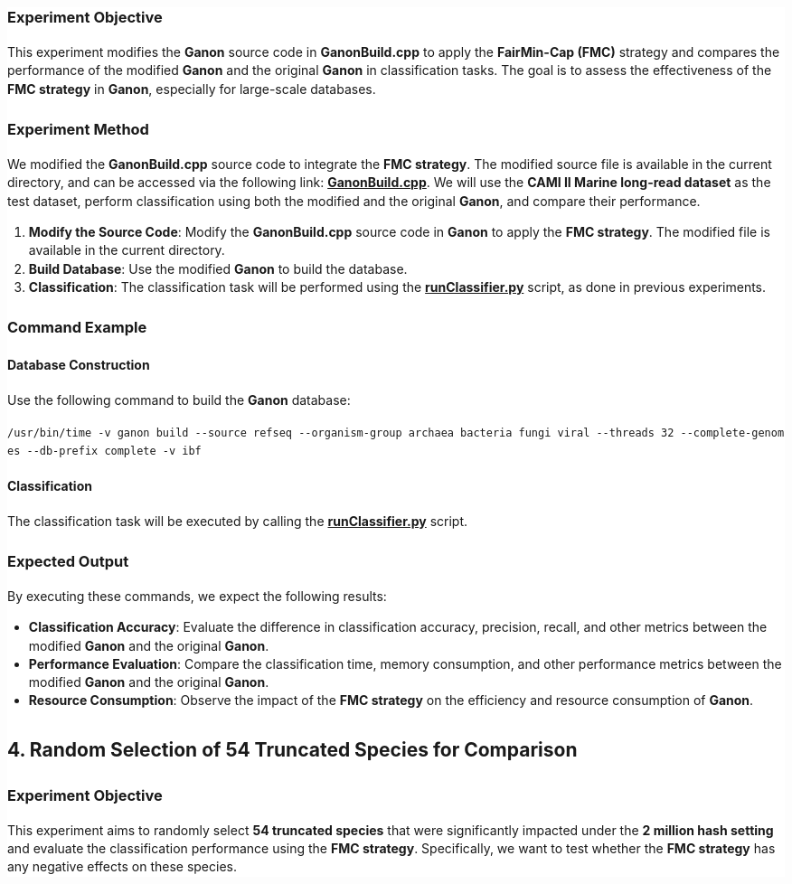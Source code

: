 ### Experiment Objective

This experiment modifies the **Ganon** source code in **GanonBuild.cpp** to apply the **FairMin-Cap (FMC)** strategy and compares the performance of the modified **Ganon** and the original **Ganon** in classification tasks. The goal is to assess the effectiveness of the **FMC strategy** in **Ganon**, especially for large-scale databases.

### Experiment Method

We modified the **GanonBuild.cpp** source code to integrate the **FMC strategy**. The modified source file is available in the current directory, and can be accessed via the following link: **[GanonBuild.cpp](./GanonBuild.cpp)**. We will use the **CAMI II Marine long-read dataset** as the test dataset, perform classification using both the modified and the original **Ganon**, and compare their performance.

1. **Modify the Source Code**: Modify the **GanonBuild.cpp** source code in **Ganon** to apply the **FMC strategy**. The modified file is available in the current directory.
2. **Build Database**: Use the modified **Ganon** to build the database. 
3. **Classification**: The classification task will be performed using the **[runClassifier.py](../runClassifier.py)** script, as done in previous experiments.

### Command Example

#### Database Construction

Use the following command to build the **Ganon** database:

`/usr/bin/time -v ganon build --source refseq --organism-group archaea bacteria fungi viral --threads 32 --complete-genomes --db-prefix complete -v ibf`

#### Classification

The classification task will be executed by calling the **[runClassifier.py](../runClassifier.py)** script.

### Expected Output

By executing these commands, we expect the following results:

- **Classification Accuracy**: Evaluate the difference in classification accuracy, precision, recall, and other metrics between the modified **Ganon** and the original **Ganon**.
- **Performance Evaluation**: Compare the classification time, memory consumption, and other performance metrics between the modified **Ganon** and the original **Ganon**.
- **Resource Consumption**: Observe the impact of the **FMC strategy** on the efficiency and resource consumption of **Ganon**.

## 4. Random Selection of 54 Truncated Species for Comparison

### Experiment Objective

This experiment aims to randomly select **54 truncated species** that were significantly impacted under the **2 million hash setting** and evaluate the classification performance using the **FMC strategy**. Specifically, we want to test whether the **FMC strategy** has any negative effects on these species.
